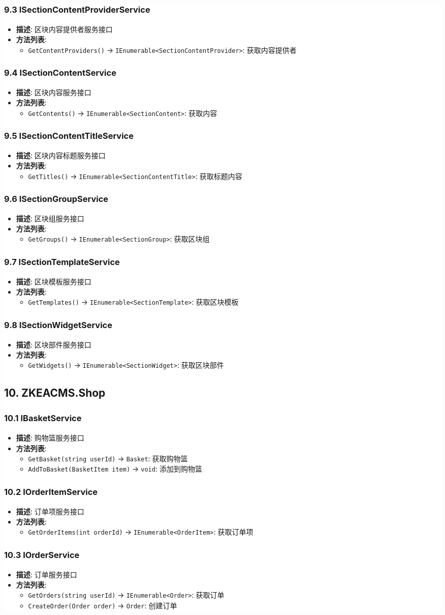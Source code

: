 ### 9.3 ISectionContentProviderService
- **描述**: 区块内容提供者服务接口
- **方法列表**:
  - `GetContentProviders()` → `IEnumerable<SectionContentProvider>`: 获取内容提供者

### 9.4 ISectionContentService
- **描述**: 区块内容服务接口
- **方法列表**:
  - `GetContents()` → `IEnumerable<SectionContent>`: 获取内容

### 9.5 ISectionContentTitleService
- **描述**: 区块内容标题服务接口
- **方法列表**:
  - `GetTitles()` → `IEnumerable<SectionContentTitle>`: 获取标题内容

### 9.6 ISectionGroupService
- **描述**: 区块组服务接口
- **方法列表**:
  - `GetGroups()` → `IEnumerable<SectionGroup>`: 获取区块组

### 9.7 ISectionTemplateService
- **描述**: 区块模板服务接口
- **方法列表**:
  - `GetTemplates()` → `IEnumerable<SectionTemplate>`: 获取区块模板

### 9.8 ISectionWidgetService
- **描述**: 区块部件服务接口
- **方法列表**:
  - `GetWidgets()` → `IEnumerable<SectionWidget>`: 获取区块部件

## 10. ZKEACMS.Shop

### 10.1 IBasketService
- **描述**: 购物篮服务接口
- **方法列表**:
  - `GetBasket(string userId)` → `Basket`: 获取购物篮
  - `AddToBasket(BasketItem item)` → `void`: 添加到购物篮

### 10.2 IOrderItemService
- **描述**: 订单项服务接口
- **方法列表**:
  - `GetOrderItems(int orderId)` → `IEnumerable<OrderItem>`: 获取订单项

### 10.3 IOrderService
- **描述**: 订单服务接口
- **方法列表**:
  - `GetOrders(string userId)` → `IEnumerable<Order>`: 获取订单
  - `CreateOrder(Order order)` → `Order`: 创建订单
